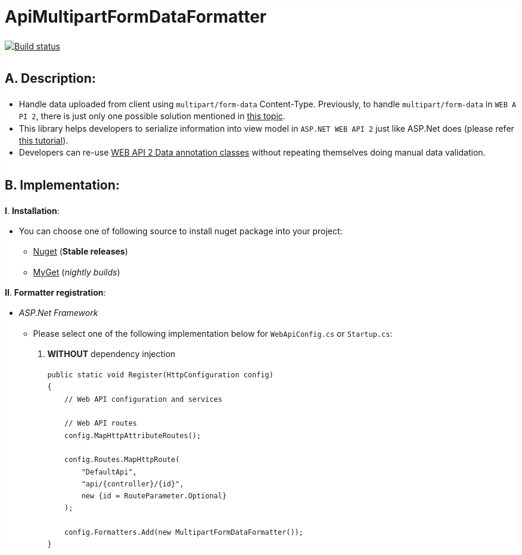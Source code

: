 # ApiMultipartFormDataFormatter 
[![Build status](https://ci.appveyor.com/api/projects/status/cwyutunb3xh8clik?svg=true&passingText=master%20-%20OK&failingText=master%20-%20Fails)](https://ci.appveyor.com/project/redplane/apimultipartformformatter)

## A. Description:

 * Handle data uploaded from client using `multipart/form-data` Content-Type. Previously, to handle `multipart/form-data` in `WEB API 2`, there is just only one possible solution mentioned in [this topic](https://stackoverflow.com/questions/28369529/how-to-set-up-a-web-api-controller-for-multipart-form-data).
 * This library helps developers to serialize information into view model in `ASP.NET WEB API 2` just like ASP.Net does (please refer [this tutorial](https://stackoverflow.com/questions/54411250/how-to-send-multipart-form-data-to-asp-net-core-web-api)).
 * Developers can re-use [WEB API 2 Data annotation classes](https://docs.microsoft.com/en-us/aspnet/mvc/overview/older-versions/mvc-music-store/mvc-music-store-part-6) without repeating themselves doing manual data validation.
 

## B. Implementation:

**I**. **Installation**: 
- You can choose one of following source to install nuget package into your project:
    
    - [Nuget](https://www.nuget.org/packages/ApiMultipartFormDataFormatter/) (**Stable releases**)
    
    - [MyGet](https://www.myget.org/feed/apimultipartformdataformatter/package/nuget/ApiMultipartFormDataFormatter) (_nightly builds_)
    
      
**II**. **Formatter registration**:

 -  *ASP.Net Framework*
    - Please select one of the following implementation below for `WebApiConfig.cs` or `Startup.cs`:

        1. **WITHOUT** dependency injection
        
            ```
            public static void Register(HttpConfiguration config)
            {
                // Web API configuration and services
            
                // Web API routes
                config.MapHttpAttributeRoutes();
            
                config.Routes.MapHttpRoute(
                    "DefaultApi",
                    "api/{controller}/{id}",
                    new {id = RouteParameter.Optional}
                );
            
                config.Formatters.Add(new MultipartFormDataFormatter());
            }
            ```
          